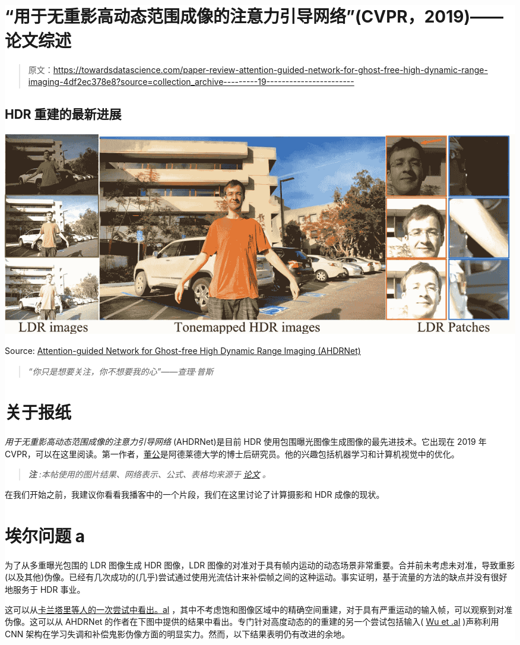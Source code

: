 # “用于无重影高动态范围成像的注意力引导网络”(CVPR，2019)——论文综述

> 原文：<https://towardsdatascience.com/paper-review-attention-guided-network-for-ghost-free-high-dynamic-range-imaging-4df2ec378e8?source=collection_archive---------19----------------------->

## HDR 重建的最新进展

![](img/ca93a6badc7cc9435fabb9e1ba4c43ba.png)

Source: [Attention-guided Network for Ghost-free High Dynamic Range Imaging (AHDRNet)](https://donggong1.github.io/ahdr)

> *“你只是想要关注，你不想要我的心”——查理·普斯*

# 关于报纸

*用于无重影高动态范围成像的注意力引导网络* (AHDRNet)是目前 HDR 使用包围曝光图像生成图像的最先进技术。它出现在 2019 年 CVPR，可以在这里阅读。第一作者，[董公](https://donggong1.github.io/)是阿德莱德大学的博士后研究员。他的兴趣包括机器学习和计算机视觉中的优化。

> ***注*** *:本帖使用的图片结果、网络表示、公式、表格均来源于* [*论文*](https://arxiv.org/abs/1904.10293) *。*

在我们开始之前，我建议你看看我播客中的一个片段，我们在这里讨论了计算摄影和 HDR 成像的现状。

# 埃尔问题 a

为了从多重曝光包围的 LDR 图像生成 HDR 图像，LDR 图像的对准对于具有帧内运动的动态场景非常重要。合并前未考虑未对准，导致重影(以及其他)伪像。已经有几次成功的(几乎)尝试通过使用光流估计来补偿帧之间的这种运动。事实证明，基于流量的方法的缺点并没有很好地服务于 HDR 事业。

这可以从[卡兰塔里等人的一次尝试中看出。al](https://cseweb.ucsd.edu/~viscomp/projects/SIG17HDR/) ，其中不考虑饱和图像区域中的精确空间重建，对于具有严重运动的输入帧，可以观察到对准伪像。这可以从 AHDRNet 的作者在下图中提供的结果中看出。专门针对高度动态的的重建的另一个尝试包括输入( [Wu et .al](https://arxiv.org/pdf/1711.08937.pdf) )声称利用 CNN 架构在学习失调和补偿鬼影伪像方面的明显实力。然而，以下结果表明仍有改进的余地。
